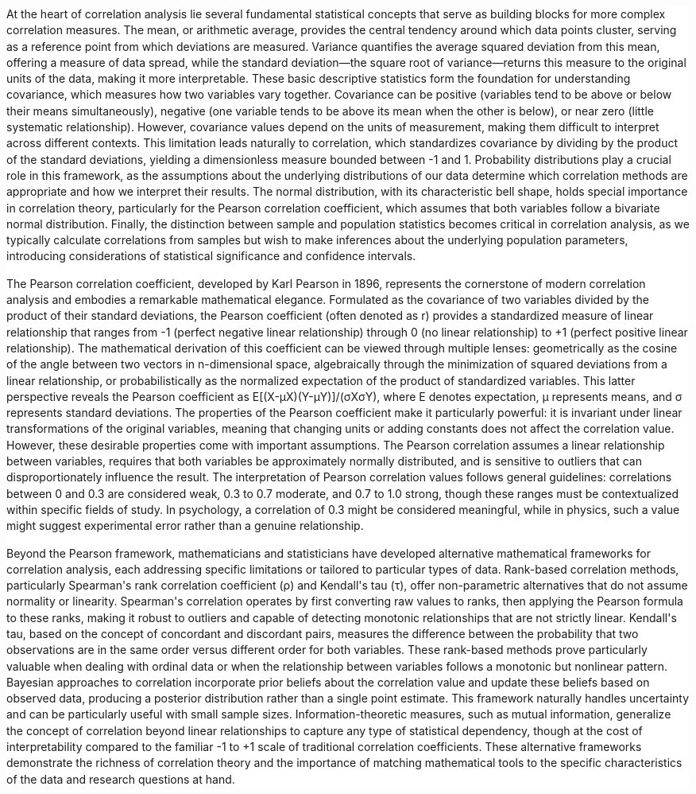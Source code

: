 At the heart of correlation analysis lie several fundamental statistical concepts that serve as building blocks for more complex correlation measures. The mean, or arithmetic average, provides the central tendency around which data points cluster, serving as a reference point from which deviations are measured. Variance quantifies the average squared deviation from this mean, offering a measure of data spread, while the standard deviation—the square root of variance—returns this measure to the original units of the data, making it more interpretable. These basic descriptive statistics form the foundation for understanding covariance, which measures how two variables vary together. Covariance can be positive (variables tend to be above or below their means simultaneously), negative (one variable tends to be above its mean when the other is below), or near zero (little systematic relationship). However, covariance values depend on the units of measurement, making them difficult to interpret across different contexts. This limitation leads naturally to correlation, which standardizes covariance by dividing by the product of the standard deviations, yielding a dimensionless measure bounded between -1 and 1. Probability distributions play a crucial role in this framework, as the assumptions about the underlying distributions of our data determine which correlation methods are appropriate and how we interpret their results. The normal distribution, with its characteristic bell shape, holds special importance in correlation theory, particularly for the Pearson correlation coefficient, which assumes that both variables follow a bivariate normal distribution. Finally, the distinction between sample and population statistics becomes critical in correlation analysis, as we typically calculate correlations from samples but wish to make inferences about the underlying population parameters, introducing considerations of statistical significance and confidence intervals.

The Pearson correlation coefficient, developed by Karl Pearson in 1896, represents the cornerstone of modern correlation analysis and embodies a remarkable mathematical elegance. Formulated as the covariance of two variables divided by the product of their standard deviations, the Pearson coefficient (often denoted as r) provides a standardized measure of linear relationship that ranges from -1 (perfect negative linear relationship) through 0 (no linear relationship) to +1 (perfect positive linear relationship). The mathematical derivation of this coefficient can be viewed through multiple lenses: geometrically as the cosine of the angle between two vectors in n-dimensional space, algebraically through the minimization of squared deviations from a linear relationship, or probabilistically as the normalized expectation of the product of standardized variables. This latter perspective reveals the Pearson coefficient as E[(X-μX)(Y-μY)]/(σXσY), where E denotes expectation, μ represents means, and σ represents standard deviations. The properties of the Pearson coefficient make it particularly powerful: it is invariant under linear transformations of the original variables, meaning that changing units or adding constants does not affect the correlation value. However, these desirable properties come with important assumptions. The Pearson correlation assumes a linear relationship between variables, requires that both variables be approximately normally distributed, and is sensitive to outliers that can disproportionately influence the result. The interpretation of Pearson correlation values follows general guidelines: correlations between 0 and 0.3 are considered weak, 0.3 to 0.7 moderate, and 0.7 to 1.0 strong, though these ranges must be contextualized within specific fields of study. In psychology, a correlation of 0.3 might be considered meaningful, while in physics, such a value might suggest experimental error rather than a genuine relationship.

Beyond the Pearson framework, mathematicians and statisticians have developed alternative mathematical frameworks for correlation analysis, each addressing specific limitations or tailored to particular types of data. Rank-based correlation methods, particularly Spearman's rank correlation coefficient (ρ) and Kendall's tau (τ), offer non-parametric alternatives that do not assume normality or linearity. Spearman's correlation operates by first converting raw values to ranks, then applying the Pearson formula to these ranks, making it robust to outliers and capable of detecting monotonic relationships that are not strictly linear. Kendall's tau, based on the concept of concordant and discordant pairs, measures the difference between the probability that two observations are in the same order versus different order for both variables. These rank-based methods prove particularly valuable when dealing with ordinal data or when the relationship between variables follows a monotonic but nonlinear pattern. Bayesian approaches to correlation incorporate prior beliefs about the correlation value and update these beliefs based on observed data, producing a posterior distribution rather than a single point estimate. This framework naturally handles uncertainty and can be particularly useful with small sample sizes. Information-theoretic measures, such as mutual information, generalize the concept of correlation beyond linear relationships to capture any type of statistical dependency, though at the cost of interpretability compared to the familiar -1 to +1 scale of traditional correlation coefficients. These alternative frameworks demonstrate the richness of correlation theory and the importance of matching mathematical tools to the specific characteristics of the data and research questions at hand.
